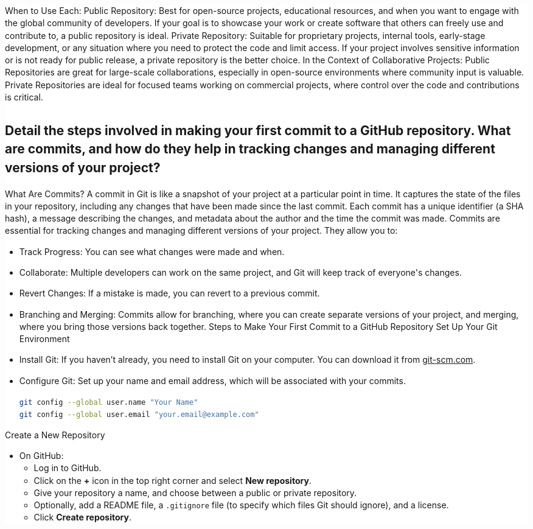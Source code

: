 When to Use Each:
Public Repository:
Best for open-source projects, educational resources, and when you want to engage with the global community of developers. If your goal is to showcase your work or create software that others can freely use and contribute to, a public repository is ideal.
Private Repository:
Suitable for proprietary projects, internal tools, early-stage development, or any situation where you need to protect the code and limit access. If your project involves sensitive information or is not ready for public release, a private repository is the better choice.
In the Context of Collaborative Projects:
Public Repositories are great for large-scale collaborations, especially in open-source environments where community input is valuable.
Private Repositories are ideal for focused teams working on commercial projects, where control over the code and contributions is critical.

## Detail the steps involved in making your first commit to a GitHub repository. What are commits, and how do they help in tracking changes and managing different versions of your project?
What Are Commits?
A commit in Git is like a snapshot of your project at a particular point in time. It captures the state of the files in your repository, including any changes that have been made since the last commit. Each commit has a unique identifier (a SHA hash), a message describing the changes, and metadata about the author and the time the commit was made.
Commits are essential for tracking changes and managing different versions of your project. They allow you to:
- Track Progress: You can see what changes were made and when.
- Collaborate: Multiple developers can work on the same project, and Git will keep track of everyone's changes.
- Revert Changes: If a mistake is made, you can revert to a previous commit.
- Branching and Merging: Commits allow for branching, where you can create separate versions of your project, and merging, where you bring those versions back together.
    Steps to Make Your First Commit to a GitHub Repository
Set Up Your Git Environment
- Install Git: If you haven’t already, you need to install Git on your computer. You can download it from [git-scm.com](https://git-scm.com/).
- Configure Git: Set up your name and email address, which will be associated with your commits.

  ```bash
  git config --global user.name "Your Name"
  git config --global user.email "your.email@example.com"
  ```

Create a New Repository
- On GitHub:
  - Log in to GitHub.
  - Click on the **+** icon in the top right corner and select **New repository**.
  - Give your repository a name, and choose between a public or private repository.
  - Optionally, add a README file, a `.gitignore` file (to specify which files Git should ignore), and a license.
  - Click **Create repository**.
